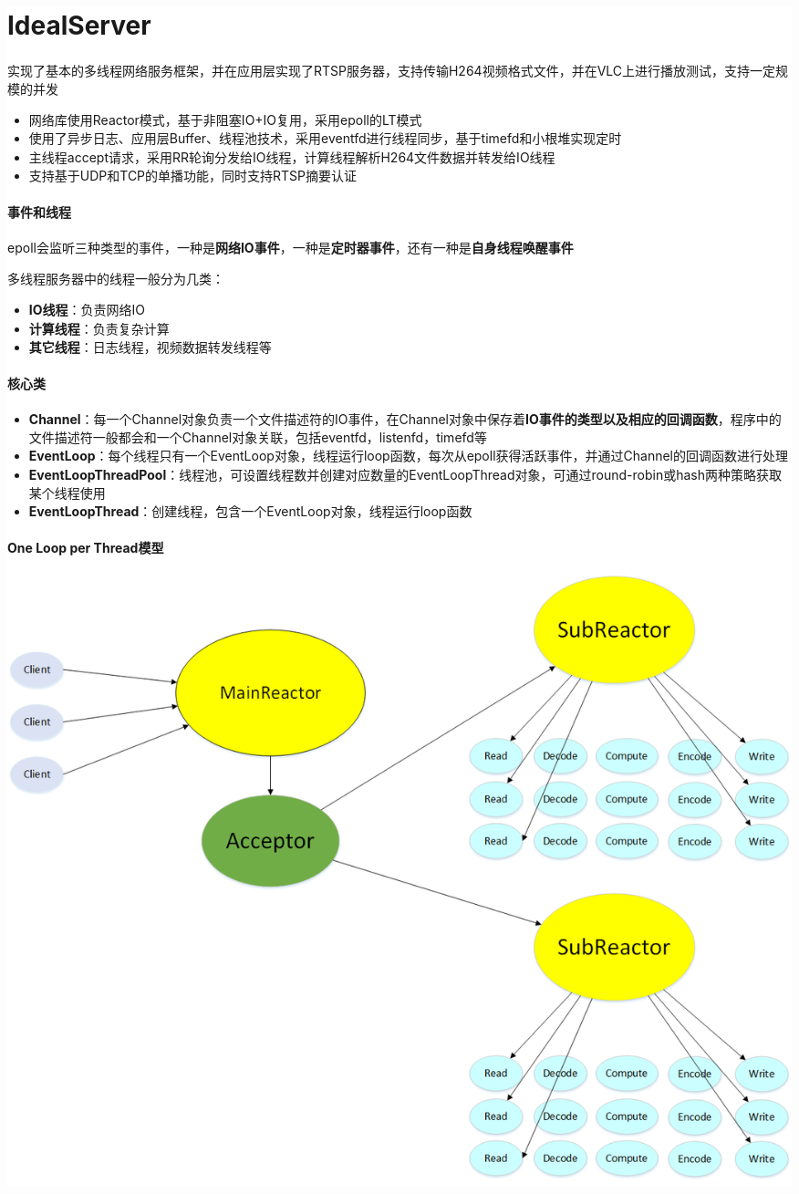 # IdealServer

实现了基本的多线程网络服务框架，并在应用层实现了RTSP服务器，支持传输H264视频格式文件，并在VLC上进行播放测试，支持一定规模的并发

- 网络库使用Reactor模式，基于非阻塞IO+IO复用，采用epoll的LT模式
- 使用了异步日志、应用层Buffer、线程池技术，采用eventfd进行线程同步，基于timefd和小根堆实现定时
- 主线程accept请求，采用RR轮询分发给IO线程，计算线程解析H264文件数据并转发给IO线程
- 支持基于UDP和TCP的单播功能，同时支持RTSP摘要认证



#### 事件和线程

epoll会监听三种类型的事件，一种是**网络IO事件**，一种是**定时器事件**，还有一种是**自身线程唤醒事件**

多线程服务器中的线程一般分为几类：

- **IO线程**：负责网络IO
- **计算线程**：负责复杂计算
- **其它线程**：日志线程，视频数据转发线程等

#### 核心类

- **Channel**：每一个Channel对象负责一个文件描述符的IO事件，在Channel对象中保存着**IO事件的类型以及相应的回调函数**，程序中的文件描述符一般都会和一个Channel对象关联，包括eventfd，listenfd，timefd等
- **EventLoop**：每个线程只有一个EventLoop对象，线程运行loop函数，每次从epoll获得活跃事件，并通过Channel的回调函数进行处理
- **EventLoopThreadPool**：线程池，可设置线程数并创建对应数量的EventLoopThread对象，可通过round-robin或hash两种策略获取某个线程使用
- **EventLoopThread**：创建线程，包含一个EventLoop对象，线程运行loop函数

#### One Loop per Thread模型

![](image/model.png)
